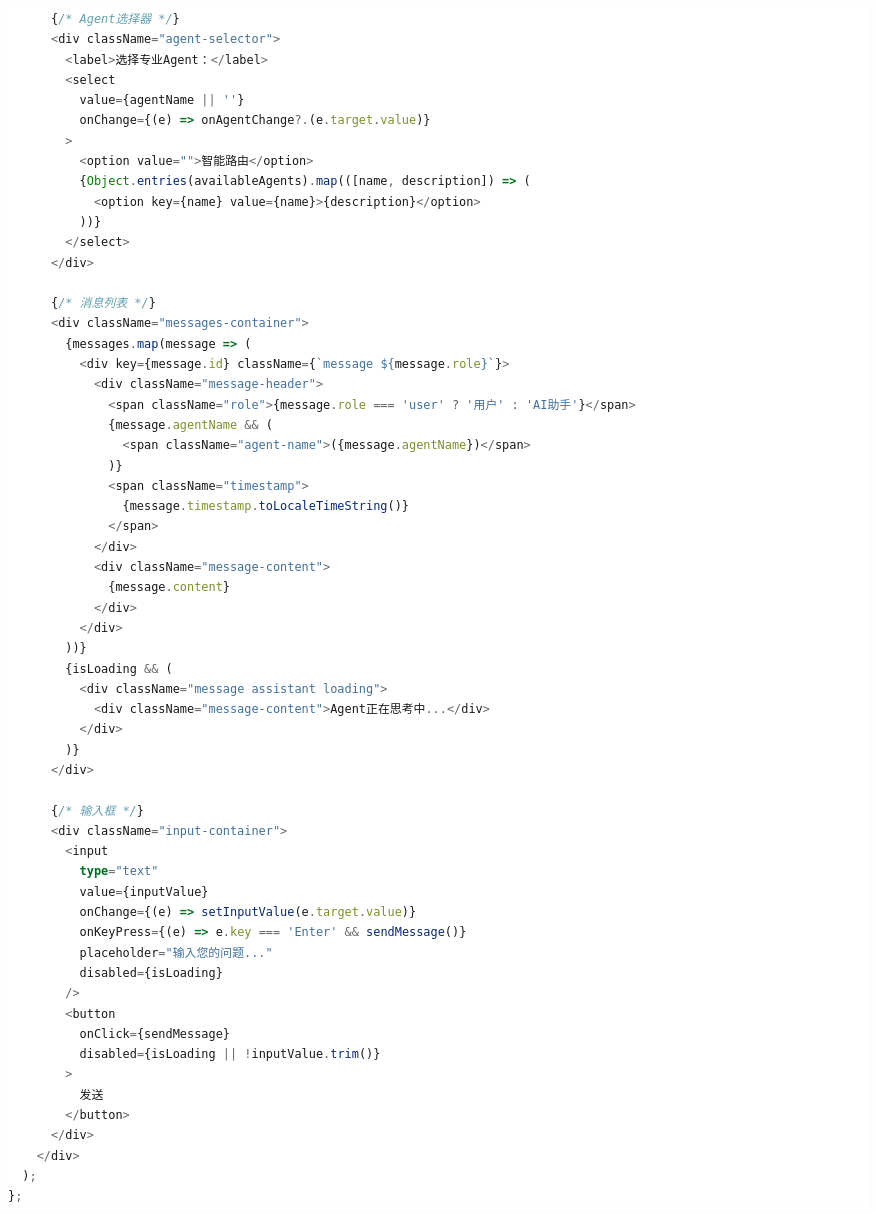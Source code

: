 ```typescript
      {/* Agent选择器 */}
      <div className="agent-selector">
        <label>选择专业Agent：</label>
        <select 
          value={agentName || ''} 
          onChange={(e) => onAgentChange?.(e.target.value)}
        >
          <option value="">智能路由</option>
          {Object.entries(availableAgents).map(([name, description]) => (
            <option key={name} value={name}>{description}</option>
          ))}
        </select>
      </div>

      {/* 消息列表 */}
      <div className="messages-container">
        {messages.map(message => (
          <div key={message.id} className={`message ${message.role}`}>
            <div className="message-header">
              <span className="role">{message.role === 'user' ? '用户' : 'AI助手'}</span>
              {message.agentName && (
                <span className="agent-name">({message.agentName})</span>
              )}
              <span className="timestamp">
                {message.timestamp.toLocaleTimeString()}
              </span>
            </div>
            <div className="message-content">
              {message.content}
            </div>
          </div>
        ))}
        {isLoading && (
          <div className="message assistant loading">
            <div className="message-content">Agent正在思考中...</div>
          </div>
        )}
      </div>

      {/* 输入框 */}
      <div className="input-container">
        <input
          type="text"
          value={inputValue}
          onChange={(e) => setInputValue(e.target.value)}
          onKeyPress={(e) => e.key === 'Enter' && sendMessage()}
          placeholder="输入您的问题..."
          disabled={isLoading}
        />
        <button 
          onClick={sendMessage}
          disabled={isLoading || !inputValue.trim()}
        >
          发送
        </button>
      </div>
    </div>
  );
};
```
